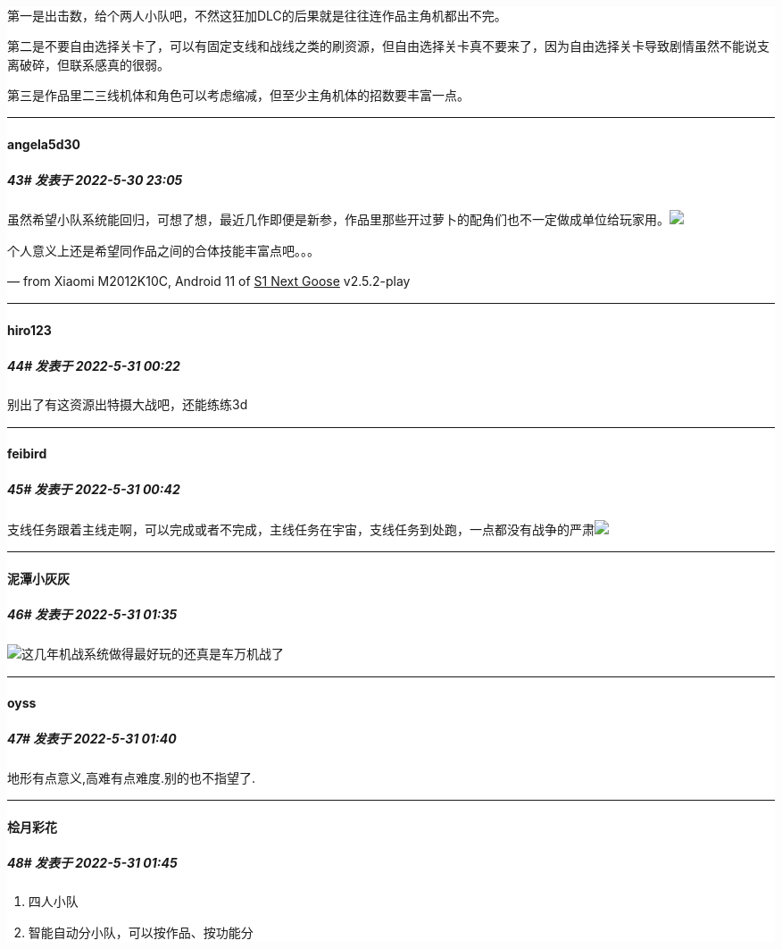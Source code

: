 第一是出击数，给个两人小队吧，不然这狂加DLC的后果就是往往连作品主角机都出不完。

第二是不要自由选择关卡了，可以有固定支线和战线之类的刷资源，但自由选择关卡真不要来了，因为自由选择关卡导致剧情虽然不能说支离破碎，但联系感真的很弱。

第三是作品里二三线机体和角色可以考虑缩减，但至少主角机体的招数要丰富一点。

*****

####  angela5d30  
##### 43#       发表于 2022-5-30 23:05

虽然希望小队系统能回归，可想了想，最近几作即便是新参，作品里那些开过萝卜的配角们也不一定做成单位给玩家用。<img src="https://static.saraba1st.com/image/smiley/face2017/020.png" referrerpolicy="no-referrer">

个人意义上还是希望同作品之间的合体技能丰富点吧。。。

— from Xiaomi M2012K10C, Android 11 of [S1 Next Goose](https://pan.baidu.com/s/1mi43uRm) v2.5.2-play

*****

####  hiro123  
##### 44#       发表于 2022-5-31 00:22

别出了有这资源出特摄大战吧，还能练练3d

*****

####  feibird  
##### 45#       发表于 2022-5-31 00:42

支线任务跟着主线走啊，可以完成或者不完成，主线任务在宇宙，支线任务到处跑，一点都没有战争的严肃<img src="https://static.saraba1st.com/image/smiley/face2017/004.gif" referrerpolicy="no-referrer">

*****

####  泥潭小灰灰  
##### 46#       发表于 2022-5-31 01:35

<img src="https://static.saraba1st.com/image/smiley/face2017/067.png" referrerpolicy="no-referrer">这几年机战系统做得最好玩的还真是车万机战了

*****

####  oyss  
##### 47#       发表于 2022-5-31 01:40

地形有点意义,高难有点难度.别的也不指望了.

*****

####  桧月彩花  
##### 48#       发表于 2022-5-31 01:45

1. 四人小队

2. 智能自动分小队，可以按作品、按功能分
